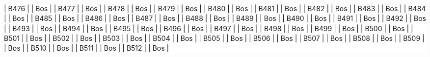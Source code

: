 | B476 |  | Bos |
| B477 |  | Bos |
| B478 |  | Bos |
| B479 |  | Bos |
| B480 |  | Bos |
| B481 |  | Bos |
| B482 |  | Bos |
| B483 |  | Bos |
| B484 |  | Bos |
| B485 |  | Bos |
| B486 |  | Bos |
| B487 |  | Bos |
| B488 |  | Bos |
| B489 |  | Bos |
| B490 |  | Bos |
| B491 |  | Bos |
| B492 |  | Bos |
| B493 |  | Bos |
| B494 |  | Bos |
| B495 |  | Bos |
| B496 |  | Bos |
| B497 |  | Bos |
| B498 |  | Bos |
| B499 |  | Bos |
| B500 |  | Bos |
| B501 |  | Bos |
| B502 |  | Bos |
| B503 |  | Bos |
| B504 |  | Bos |
| B505 |  | Bos |
| B506 |  | Bos |
| B507 |  | Bos |
| B508 |  | Bos |
| B509 |  | Bos |
| B510 |  | Bos |
| B511 |  | Bos |
| B512 |  | Bos |